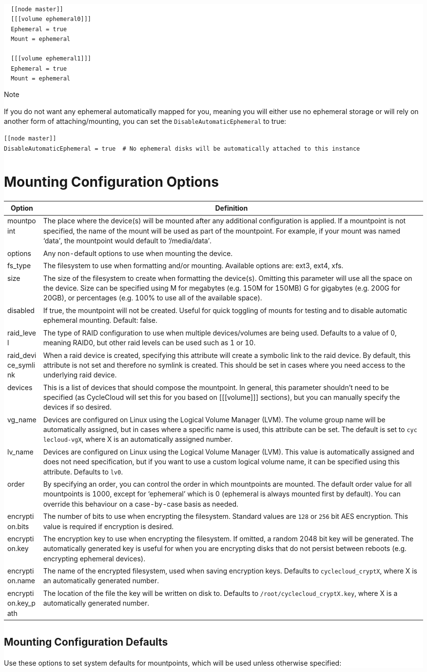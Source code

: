      [[node master]]
      [[[volume ephemeral0]]]
      Ephemeral = true
      Mount = ephemeral

      [[[volume ephemeral1]]]
      Ephemeral = true
      Mount = ephemeral

> [!NOTE]
> If you do not want any ephemeral automatically mapped for you, meaning you will either use no ephemeral storage or will rely on another form of attaching/mounting, you can set the `DisableAutomaticEphemeral` to true:

    [[node master]]
    DisableAutomaticEphemeral = true  # No ephemeral disks will be automatically attached to this instance

# Mounting Configuration Options

| Option                | Definition                                                                                                                                                                                                                                                                                               |
| --------------------- | -------------------------------------------------------------------------------------------------------------------------------------------------------------------------------------------------------------------------------------------------------------------------------------------------------- |
| mountpoint            | The place where the device(s) will be mounted after any additional configuration is applied. If a mountpoint is not specified, the name of the mount will be used as part of the mountpoint. For example, if your mount was named ‘data’, the mountpoint would default to ‘/media/data’.|
| options               | Any non-default options to use when mounting the device. |
| fs_type               | The filesystem to use when formatting and/or mounting. Available options are: ext3, ext4, xfs.|
| size                  | The size of the filesystem to create when formatting the device(s). Omitting this parameter will use all the space on the device. Size can be specified using M for megabytes (e.g. 150M for 150MB) G for gigabytes (e.g. 200G for 20GB), or percentages (e.g. 100% to use all of the available space).  |
| disabled              | If true, the mountpoint will not be created. Useful for quick toggling of mounts for testing and to disable automatic ephemeral mounting. Default: false.|
| raid_level            | The type of RAID configuration to use when multiple devices/volumes are being used. Defaults to a value of 0, meaning RAID0, but other raid levels can be used such as 1 or 10.|
| raid_device_symlink   | When a raid device is created, specifying this attribute will create a symbolic link to the raid device. By default, this attribute is not set and therefore no symlink is created. This should be set in cases where you need access to the underlying raid device.                                     |
| devices               | This is a list of devices that should compose the mountpoint. In general, this parameter shouldn’t need to be specified (as CycleCloud will set this for you based on [[[volume]]] sections), but you can manually specify the devices if so desired.                                                    |
| vg_name               | Devices are configured on Linux using the Logical Volume Manager (LVM). The volume group name will be automatically assigned, but in cases where a specific name is used, this attribute can be set. The default is set to `cyclecloud-vgX`, where X is an automatically assigned number.                  |
| lv_name               | Devices are configured on Linux using the Logical Volume Manager (LVM). This value is automatically assigned and does not need specification, but if you want to use a custom logical volume name, it can be specified using this attribute. Defaults to `lv0`.                                            |
| order                 | By specifying an order, you can control the order in which mountpoints are mounted. The default order value for all mountpoints is 1000, except for ‘ephemeral’ which is 0 (ephemeral is always mounted first by default). You can override this behaviour on a case-by-case basis as needed.            |
| encryption.bits       | The number of bits to use when encrypting the filesystem. Standard values are `128` or `256` bit AES encryption. This value is required if encryption is desired.                                                                                                                                             |
| encryption.key        | The encryption key to use when encrypting the filesystem. If omitted, a random 2048 bit key will be generated. The automatically generated key is useful for when you are encrypting disks that do not persist between reboots (e.g. encrypting ephemeral devices).                                      |
| encryption.name       | The name of the encrypted filesystem, used when saving encryption keys. Defaults to `cyclecloud_cryptX`, where X is an automatically generated number.                                                                                                                                                     |
| encryption.key_path   | The location of the file the key will be written on disk to. Defaults to `/root/cyclecloud_cryptX.key`, where X is a automatically generated number.                                                                                                                                                       |

## Mounting Configuration Defaults

Use these options to set system defaults for mountpoints, which will be used unless otherwise specified:
